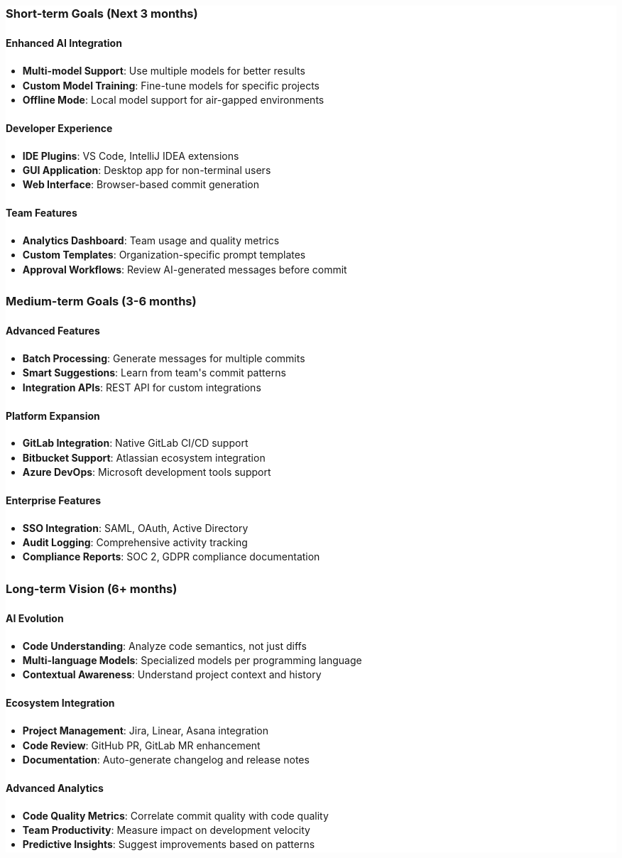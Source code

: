 ### Short-term Goals (Next 3 months)

#### Enhanced AI Integration
- **Multi-model Support**: Use multiple models for better results
- **Custom Model Training**: Fine-tune models for specific projects
- **Offline Mode**: Local model support for air-gapped environments

#### Developer Experience
- **IDE Plugins**: VS Code, IntelliJ IDEA extensions
- **GUI Application**: Desktop app for non-terminal users
- **Web Interface**: Browser-based commit generation

#### Team Features
- **Analytics Dashboard**: Team usage and quality metrics
- **Custom Templates**: Organization-specific prompt templates
- **Approval Workflows**: Review AI-generated messages before commit

### Medium-term Goals (3-6 months)

#### Advanced Features
- **Batch Processing**: Generate messages for multiple commits
- **Smart Suggestions**: Learn from team's commit patterns
- **Integration APIs**: REST API for custom integrations

#### Platform Expansion
- **GitLab Integration**: Native GitLab CI/CD support
- **Bitbucket Support**: Atlassian ecosystem integration
- **Azure DevOps**: Microsoft development tools support

#### Enterprise Features
- **SSO Integration**: SAML, OAuth, Active Directory
- **Audit Logging**: Comprehensive activity tracking
- **Compliance Reports**: SOC 2, GDPR compliance documentation

### Long-term Vision (6+ months)

#### AI Evolution
- **Code Understanding**: Analyze code semantics, not just diffs
- **Multi-language Models**: Specialized models per programming language
- **Contextual Awareness**: Understand project context and history

#### Ecosystem Integration
- **Project Management**: Jira, Linear, Asana integration
- **Code Review**: GitHub PR, GitLab MR enhancement
- **Documentation**: Auto-generate changelog and release notes

#### Advanced Analytics
- **Code Quality Metrics**: Correlate commit quality with code quality
- **Team Productivity**: Measure impact on development velocity
- **Predictive Insights**: Suggest improvements based on patterns
